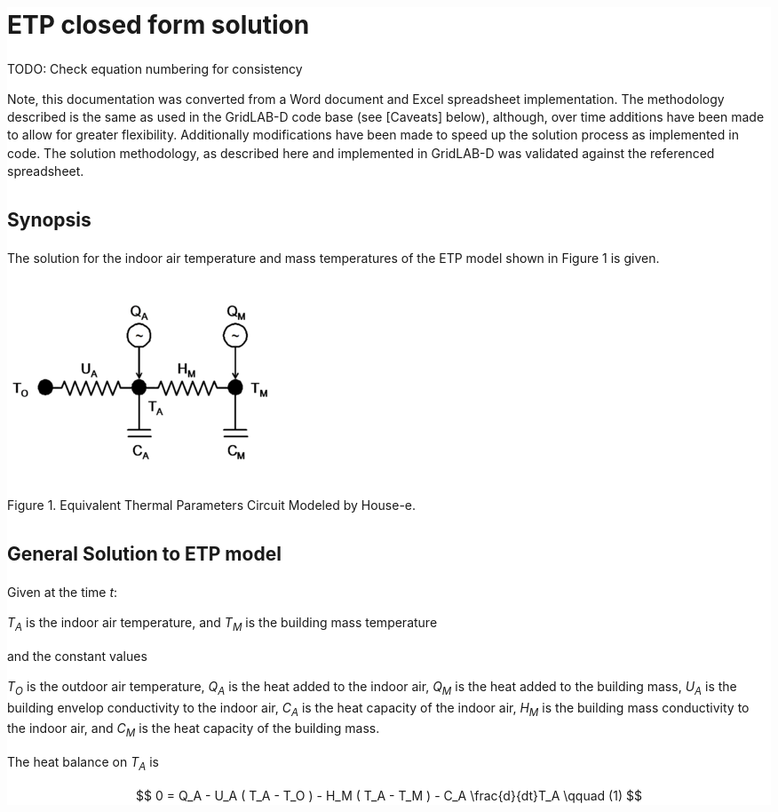 
# ETP closed form solution
TODO: Check equation numbering for consistency

Note, this documentation was converted from a Word document and Excel spreadsheet implementation. The methodology described is the same as used in the GridLAB-D code base (see [Caveats] below), although, over time additions have been made to allow for greater flexibility. Additionally modifications have been made to speed up the solution process as implemented in code. The solution methodology, as described here and implemented in GridLAB-D was validated against the referenced spreadsheet. 

## Synopsis

The solution for the indoor air temperature and mass temperatures of the ETP model shown in Figure 1 is given. 

[![Equivalent Thermal Parameters Circuit Modeled by House-e](../../../images/300px-Residential_module_users_guide_figure_1.png) ](/wiki/File:Residential_module_users_guide_figure_1.png)

Figure 1. Equivalent Thermal Parameters Circuit Modeled by House-e.

## General Solution to ETP model

Given at the time $t$: 

$T_A$ is the indoor air temperature, and
$T_M$ is the building mass temperature

and the constant values 

$T_O$ is the outdoor air temperature,
$Q_A$ is the heat added to the indoor air,
$Q_M$ is the heat added to the building mass,
$U_A$ is the building envelop conductivity to the indoor air,
$C_A$ is the heat capacity of the indoor air,
$H_M$ is the building mass conductivity to the indoor air, and
$C_M$ is the heat capacity of the building mass.

The heat balance on $T_A$ is 

$$
    0 = Q_A - U_A ( T_A - T_O ) - H_M ( T_A - T_M ) - C_A \frac{d}{dt}T_A
    \qquad (1)
$$
    